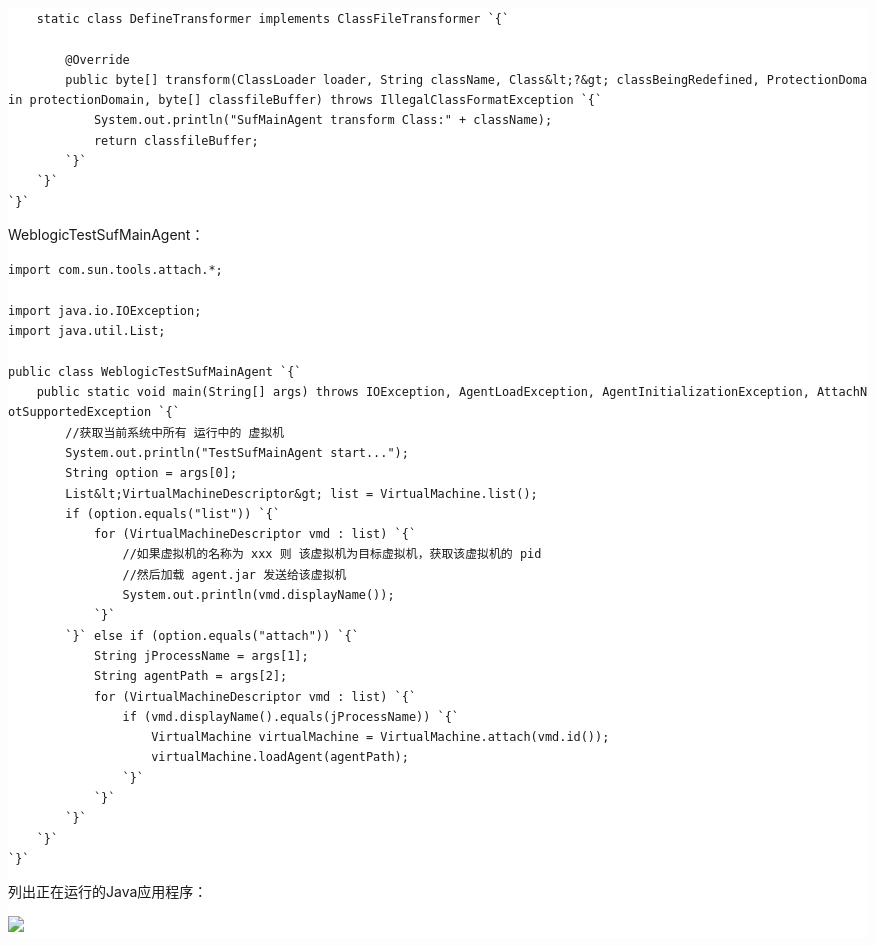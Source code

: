 ```
    static class DefineTransformer implements ClassFileTransformer `{`

        @Override
        public byte[] transform(ClassLoader loader, String className, Class&lt;?&gt; classBeingRedefined, ProtectionDomain protectionDomain, byte[] classfileBuffer) throws IllegalClassFormatException `{`
            System.out.println("SufMainAgent transform Class:" + className);
            return classfileBuffer;
        `}`
    `}`
`}`
```

WeblogicTestSufMainAgent：

```
import com.sun.tools.attach.*;

import java.io.IOException;
import java.util.List;

public class WeblogicTestSufMainAgent `{`
    public static void main(String[] args) throws IOException, AgentLoadException, AgentInitializationException, AttachNotSupportedException `{`
        //获取当前系统中所有 运行中的 虚拟机
        System.out.println("TestSufMainAgent start...");
        String option = args[0];
        List&lt;VirtualMachineDescriptor&gt; list = VirtualMachine.list();
        if (option.equals("list")) `{`
            for (VirtualMachineDescriptor vmd : list) `{`
                //如果虚拟机的名称为 xxx 则 该虚拟机为目标虚拟机，获取该虚拟机的 pid
                //然后加载 agent.jar 发送给该虚拟机
                System.out.println(vmd.displayName());
            `}`
        `}` else if (option.equals("attach")) `{`
            String jProcessName = args[1];
            String agentPath = args[2];
            for (VirtualMachineDescriptor vmd : list) `{`
                if (vmd.displayName().equals(jProcessName)) `{`
                    VirtualMachine virtualMachine = VirtualMachine.attach(vmd.id());
                    virtualMachine.loadAgent(agentPath);
                `}`
            `}`
        `}`
    `}`
`}`
```

列出正在运行的Java应用程序：

[![](https://p0.ssl.qhimg.com/dm/1024_212_/t01027c6cbe3fa67145.png)](https://p0.ssl.qhimg.com/dm/1024_212_/t01027c6cbe3fa67145.png)
